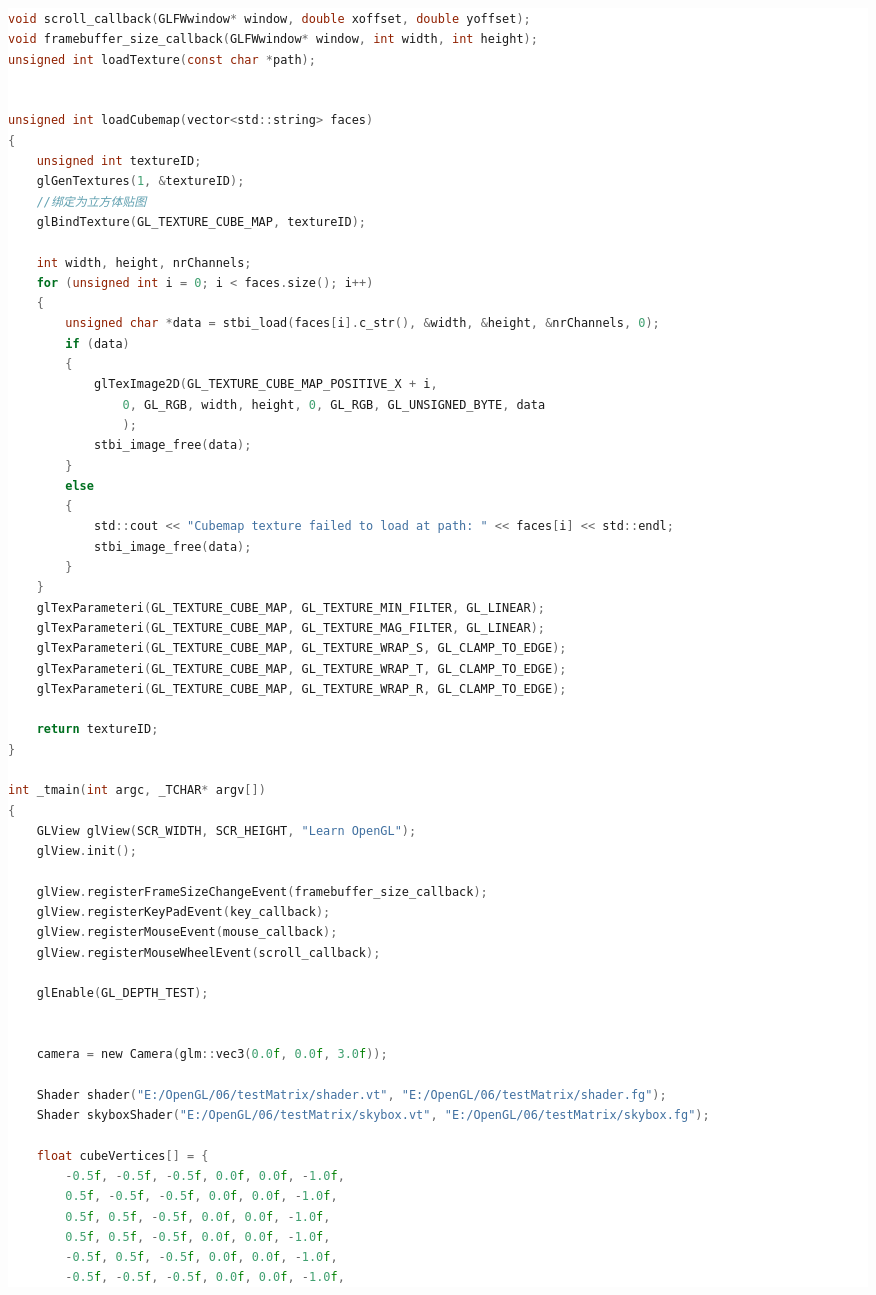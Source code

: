 ```c
void scroll_callback(GLFWwindow* window, double xoffset, double yoffset);
void framebuffer_size_callback(GLFWwindow* window, int width, int height);
unsigned int loadTexture(const char *path);


unsigned int loadCubemap(vector<std::string> faces)
{
	unsigned int textureID;
	glGenTextures(1, &textureID);
	//绑定为立方体贴图
	glBindTexture(GL_TEXTURE_CUBE_MAP, textureID);

	int width, height, nrChannels;
	for (unsigned int i = 0; i < faces.size(); i++)
	{
		unsigned char *data = stbi_load(faces[i].c_str(), &width, &height, &nrChannels, 0);
		if (data)
		{
			glTexImage2D(GL_TEXTURE_CUBE_MAP_POSITIVE_X + i,
				0, GL_RGB, width, height, 0, GL_RGB, GL_UNSIGNED_BYTE, data
				);
			stbi_image_free(data);
		}
		else
		{
			std::cout << "Cubemap texture failed to load at path: " << faces[i] << std::endl;
			stbi_image_free(data);
		}
	}
	glTexParameteri(GL_TEXTURE_CUBE_MAP, GL_TEXTURE_MIN_FILTER, GL_LINEAR);
	glTexParameteri(GL_TEXTURE_CUBE_MAP, GL_TEXTURE_MAG_FILTER, GL_LINEAR);
	glTexParameteri(GL_TEXTURE_CUBE_MAP, GL_TEXTURE_WRAP_S, GL_CLAMP_TO_EDGE);
	glTexParameteri(GL_TEXTURE_CUBE_MAP, GL_TEXTURE_WRAP_T, GL_CLAMP_TO_EDGE);
	glTexParameteri(GL_TEXTURE_CUBE_MAP, GL_TEXTURE_WRAP_R, GL_CLAMP_TO_EDGE);

	return textureID;
}

int _tmain(int argc, _TCHAR* argv[])
{
	GLView glView(SCR_WIDTH, SCR_HEIGHT, "Learn OpenGL");
	glView.init();

	glView.registerFrameSizeChangeEvent(framebuffer_size_callback);
	glView.registerKeyPadEvent(key_callback);
	glView.registerMouseEvent(mouse_callback);
	glView.registerMouseWheelEvent(scroll_callback);

	glEnable(GL_DEPTH_TEST);


	camera = new Camera(glm::vec3(0.0f, 0.0f, 3.0f));
 
	Shader shader("E:/OpenGL/06/testMatrix/shader.vt", "E:/OpenGL/06/testMatrix/shader.fg");
	Shader skyboxShader("E:/OpenGL/06/testMatrix/skybox.vt", "E:/OpenGL/06/testMatrix/skybox.fg");
 
	float cubeVertices[] = {
		-0.5f, -0.5f, -0.5f, 0.0f, 0.0f, -1.0f,
		0.5f, -0.5f, -0.5f, 0.0f, 0.0f, -1.0f,
		0.5f, 0.5f, -0.5f, 0.0f, 0.0f, -1.0f,
		0.5f, 0.5f, -0.5f, 0.0f, 0.0f, -1.0f,
		-0.5f, 0.5f, -0.5f, 0.0f, 0.0f, -1.0f,
		-0.5f, -0.5f, -0.5f, 0.0f, 0.0f, -1.0f,
```